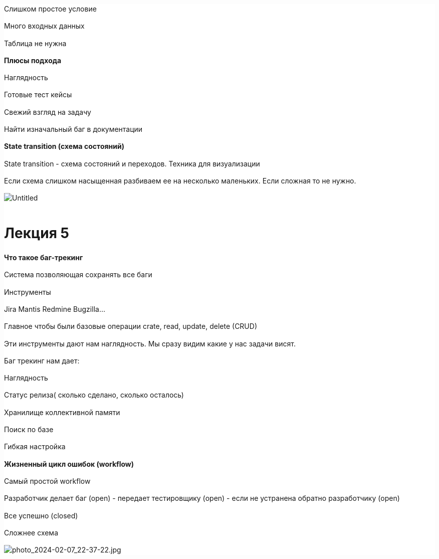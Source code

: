 Слишком простое условие

Много входных данных

Таблица не нужна

**Плюсы подхода**

Наглядность

Готовые тест кейсы

Свежий взгляд на задачу

Найти изначальный баг в документации

**State transition (схема состояний)**

State transition - схема состояний и переходов. Техника для визуализации

Если схема слишком насыщенная разбиваем ее на несколько маленьких. Если сложная то не нужно.

![Untitled](https://prod-files-secure.s3.us-west-2.amazonaws.com/bc93acf9-0c65-448b-8aee-172ff6347445/0e797ec1-201c-4aee-a6d4-37066d2ecc3a/Untitled.png)

# **Лекция 5**

**Что такое баг-трекинг**

Система позволяющая сохранять все баги

Инструменты

Jira Mantis Redmine Bugzilla…

Главное чтобы были базовые операции crate, read, update, delete (CRUD)

Эти инструменты дают нам наглядность. Мы сразу видим какие у нас задачи висят.

Баг трекинг нам дает:

Наглядность

Статус релиза( сколько сделано, сколько осталось)

Хранилище коллективной памяти

Поиск по базе

Гибкая настройка

**Жизненный цикл ошибок (workflow)**

Самый простой workflow

Разработчик делает баг (open) - передает тестировщику (open) - если не устранена обратно разработчику (open)

Все успешно (closed)

Сложнее схема

![photo_2024-02-07_22-37-22.jpg](https://prod-files-secure.s3.us-west-2.amazonaws.com/bc93acf9-0c65-448b-8aee-172ff6347445/eca4c49b-8a81-4cdd-af79-9149b3da52b7/photo_2024-02-07_22-37-22.jpg)
